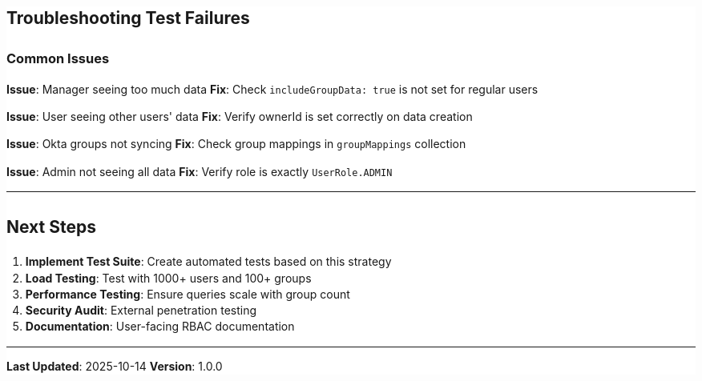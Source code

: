 
## Troubleshooting Test Failures

### Common Issues

**Issue**: Manager seeing too much data
**Fix**: Check `includeGroupData: true` is not set for regular users

**Issue**: User seeing other users' data
**Fix**: Verify ownerId is set correctly on data creation

**Issue**: Okta groups not syncing
**Fix**: Check group mappings in `groupMappings` collection

**Issue**: Admin not seeing all data
**Fix**: Verify role is exactly `UserRole.ADMIN`

---

## Next Steps

1. **Implement Test Suite**: Create automated tests based on this strategy
2. **Load Testing**: Test with 1000+ users and 100+ groups
3. **Performance Testing**: Ensure queries scale with group count
4. **Security Audit**: External penetration testing
5. **Documentation**: User-facing RBAC documentation

---

**Last Updated**: 2025-10-14
**Version**: 1.0.0

